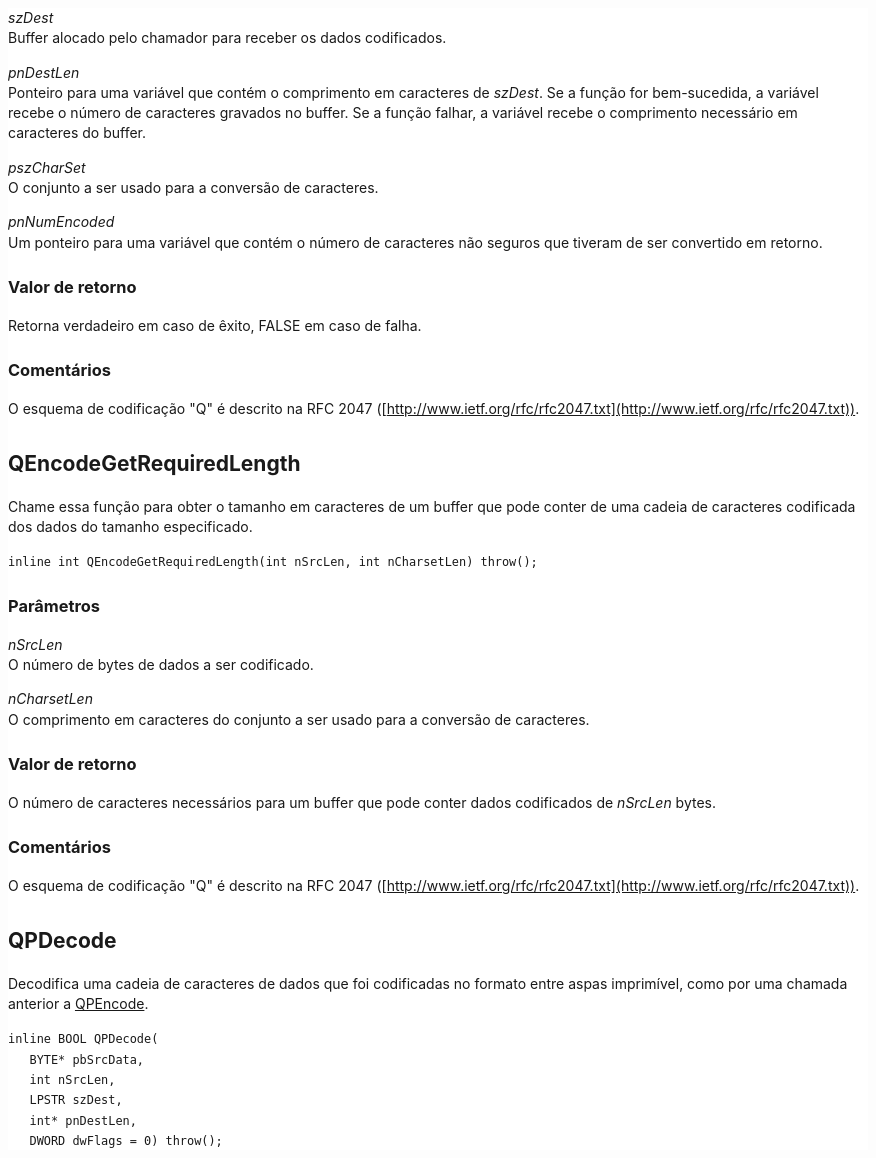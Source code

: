  *szDest*  
 Buffer alocado pelo chamador para receber os dados codificados.  
  
 *pnDestLen*  
 Ponteiro para uma variável que contém o comprimento em caracteres de *szDest*. Se a função for bem-sucedida, a variável recebe o número de caracteres gravados no buffer. Se a função falhar, a variável recebe o comprimento necessário em caracteres do buffer.  
  
 *pszCharSet*  
 O conjunto a ser usado para a conversão de caracteres.  
  
 *pnNumEncoded*  
 Um ponteiro para uma variável que contém o número de caracteres não seguros que tiveram de ser convertido em retorno.  
  
### <a name="return-value"></a>Valor de retorno  
 Retorna verdadeiro em caso de êxito, FALSE em caso de falha.  
  
### <a name="remarks"></a>Comentários  
 O esquema de codificação "Q" é descrito na RFC 2047 ([http://www.ietf.org/rfc/rfc2047.txt](http://www.ietf.org/rfc/rfc2047.txt)).  
  
## <a name="qencodegetrequiredlength"></a> QEncodeGetRequiredLength 
Chame essa função para obter o tamanho em caracteres de um buffer que pode conter de uma cadeia de caracteres codificada dos dados do tamanho especificado.  
  
```  
inline int QEncodeGetRequiredLength(int nSrcLen, int nCharsetLen) throw();  
```  
  
### <a name="parameters"></a>Parâmetros  
 *nSrcLen*  
 O número de bytes de dados a ser codificado.  
  
 *nCharsetLen*  
 O comprimento em caracteres do conjunto a ser usado para a conversão de caracteres.  
  
### <a name="return-value"></a>Valor de retorno  
 O número de caracteres necessários para um buffer que pode conter dados codificados de *nSrcLen* bytes.  
  
### <a name="remarks"></a>Comentários  
 O esquema de codificação "Q" é descrito na RFC 2047 ([http://www.ietf.org/rfc/rfc2047.txt](http://www.ietf.org/rfc/rfc2047.txt)).  
  
## <a name="qpdecode"></a> QPDecode
Decodifica uma cadeia de caracteres de dados que foi codificadas no formato entre aspas imprimível, como por uma chamada anterior a [QPEncode](#qpencode).  
  
```  
inline BOOL QPDecode(  
   BYTE* pbSrcData,  
   int nSrcLen,  
   LPSTR szDest,  
   int* pnDestLen,  
   DWORD dwFlags = 0) throw();  
```  
  